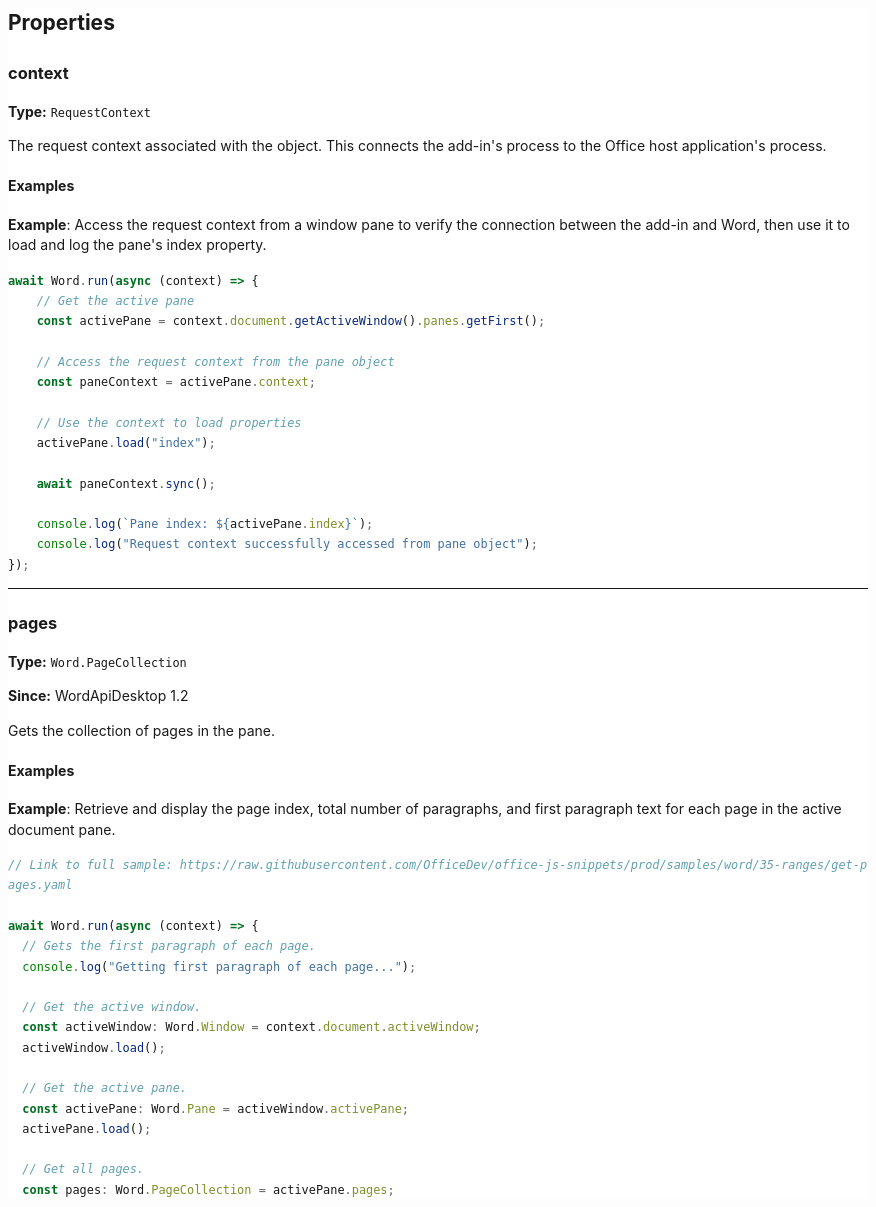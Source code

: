 ```typescript
```

## Properties

### context

**Type:** `RequestContext`

The request context associated with the object. This connects the add-in's process to the Office host application's process.

#### Examples

**Example**: Access the request context from a window pane to verify the connection between the add-in and Word, then use it to load and log the pane's index property.

```typescript
await Word.run(async (context) => {
    // Get the active pane
    const activePane = context.document.getActiveWindow().panes.getFirst();
    
    // Access the request context from the pane object
    const paneContext = activePane.context;
    
    // Use the context to load properties
    activePane.load("index");
    
    await paneContext.sync();
    
    console.log(`Pane index: ${activePane.index}`);
    console.log("Request context successfully accessed from pane object");
});
```

---

### pages

**Type:** `Word.PageCollection`

**Since:** WordApiDesktop 1.2

Gets the collection of pages in the pane.

#### Examples

**Example**: Retrieve and display the page index, total number of paragraphs, and first paragraph text for each page in the active document pane.

```typescript
// Link to full sample: https://raw.githubusercontent.com/OfficeDev/office-js-snippets/prod/samples/word/35-ranges/get-pages.yaml

await Word.run(async (context) => {
  // Gets the first paragraph of each page.
  console.log("Getting first paragraph of each page...");

  // Get the active window.
  const activeWindow: Word.Window = context.document.activeWindow;
  activeWindow.load();

  // Get the active pane.
  const activePane: Word.Pane = activeWindow.activePane;
  activePane.load();

  // Get all pages.
  const pages: Word.PageCollection = activePane.pages;
```